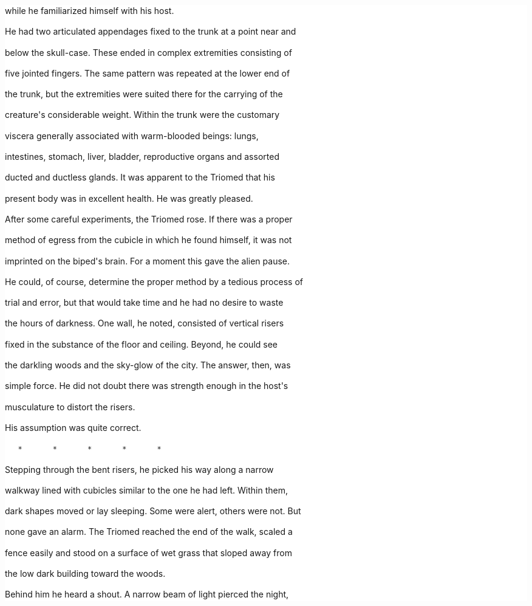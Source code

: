 while he familiarized himself with his host.



He had two articulated appendages fixed to the trunk at a point near and

below the skull-case. These ended in complex extremities consisting of

five jointed fingers. The same pattern was repeated at the lower end of

the trunk, but the extremities were suited there for the carrying of the

creature's considerable weight. Within the trunk were the customary

viscera generally associated with warm-blooded beings: lungs,

intestines, stomach, liver, bladder, reproductive organs and assorted

ducted and ductless glands. It was apparent to the Triomed that his

present body was in excellent health. He was greatly pleased.



After some careful experiments, the Triomed rose. If there was a proper

method of egress from the cubicle in which he found himself, it was not

imprinted on the biped's brain. For a moment this gave the alien pause.

He could, of course, determine the proper method by a tedious process of

trial and error, but that would take time and he had no desire to waste

the hours of darkness. One wall, he noted, consisted of vertical risers

fixed in the substance of the floor and ceiling. Beyond, he could see

the darkling woods and the sky-glow of the city. The answer, then, was

simple force. He did not doubt there was strength enough in the host's

musculature to distort the risers.



His assumption was quite correct.



       *       *       *       *       *



Stepping through the bent risers, he picked his way along a narrow

walkway lined with cubicles similar to the one he had left. Within them,

dark shapes moved or lay sleeping. Some were alert, others were not. But

none gave an alarm. The Triomed reached the end of the walk, scaled a

fence easily and stood on a surface of wet grass that sloped away from

the low dark building toward the woods.



Behind him he heard a shout. A narrow beam of light pierced the night,
